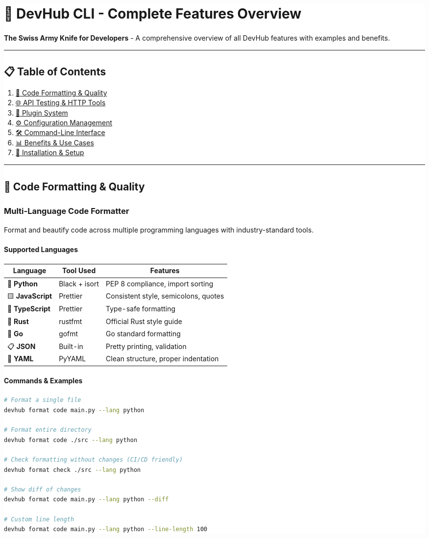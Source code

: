 # 🚀 DevHub CLI - Complete Features Overview

**The Swiss Army Knife for Developers** - A comprehensive overview of all DevHub features with examples and benefits.

---

## 📋 **Table of Contents**

1. [🎨 Code Formatting & Quality](#-code-formatting--quality)
2. [🌐 API Testing & HTTP Tools](#-api-testing--http-tools)
3. [🔧 Plugin System](#-plugin-system)
4. [⚙️ Configuration Management](#-configuration-management)
5. [🛠️ Command-Line Interface](#-command-line-interface)
6. [📊 Benefits & Use Cases](#-benefits--use-cases)
7. [🚀 Installation & Setup](#-installation--setup)

---

## 🎨 **Code Formatting & Quality**

### **Multi-Language Code Formatter**

Format and beautify code across multiple programming languages with industry-standard tools.

#### **Supported Languages**

| Language | Tool Used | Features |
|----------|-----------|----------|
| 🐍 **Python** | Black + isort | PEP 8 compliance, import sorting |
| 🟨 **JavaScript** | Prettier | Consistent style, semicolons, quotes |
| 🔷 **TypeScript** | Prettier | Type-safe formatting |
| 🦀 **Rust** | rustfmt | Official Rust style guide |
| 🐹 **Go** | gofmt | Go standard formatting |
| 📋 **JSON** | Built-in | Pretty printing, validation |
| 📄 **YAML** | PyYAML | Clean structure, proper indentation |

#### **Commands & Examples**

```bash
# Format a single file
devhub format code main.py --lang python

# Format entire directory
devhub format code ./src --lang python

# Check formatting without changes (CI/CD friendly)
devhub format check ./src --lang python

# Show diff of changes
devhub format code main.py --lang python --diff

# Custom line length
devhub format code main.py --lang python --line-length 100
```
